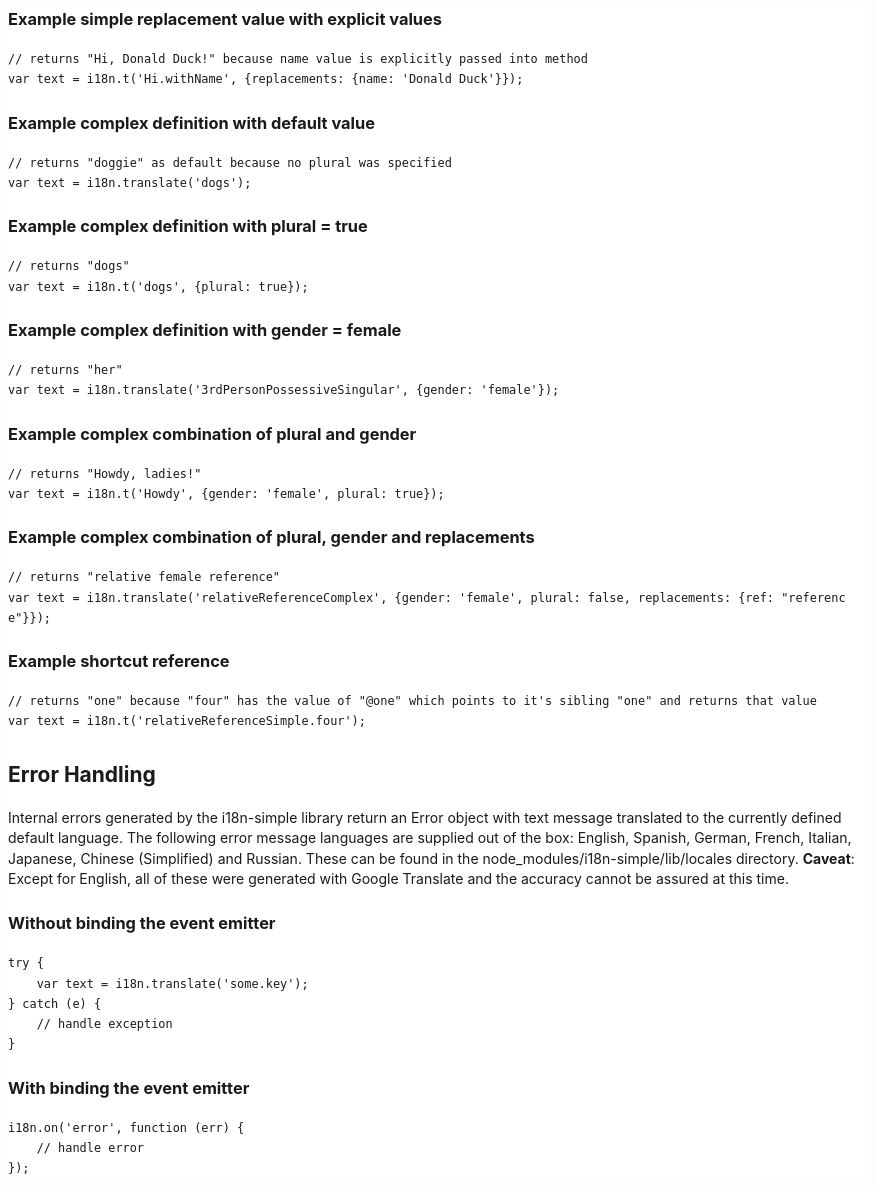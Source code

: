 ### Example simple replacement value with explicit values
	// returns "Hi, Donald Duck!" because name value is explicitly passed into method
	var text = i18n.t('Hi.withName', {replacements: {name: 'Donald Duck'}});

### Example complex definition with default value
	// returns "doggie" as default because no plural was specified
	var text = i18n.translate('dogs');

### Example complex definition with plural = true
	// returns "dogs" 
	var text = i18n.t('dogs', {plural: true});

### Example complex definition with gender = female
	// returns "her"
	var text = i18n.translate('3rdPersonPossessiveSingular', {gender: 'female'});

### Example complex combination of plural and gender
	// returns "Howdy, ladies!"
	var text = i18n.t('Howdy', {gender: 'female', plural: true});

### Example complex combination of plural, gender and replacements
	// returns "relative female reference"
	var text = i18n.translate('relativeReferenceComplex', {gender: 'female', plural: false, replacements: {ref: "reference"}});

### Example shortcut reference
	// returns "one" because "four" has the value of "@one" which points to it's sibling "one" and returns that value
	var text = i18n.t('relativeReferenceSimple.four');

## Error Handling
Internal errors generated by the i18n-simple library return an Error object with text message translated to the currently defined default language.  The following error message languages are supplied out of the box: English, Spanish, German, French, Italian, Japanese, Chinese (Simplified) and Russian. These can be found in the node_modules/i18n-simple/lib/locales directory. **Caveat**: Except for English, all of these were generated with Google Translate and the accuracy cannot be assured at this time.

### Without binding the event emitter
	try {
		var text = i18n.translate('some.key');
	} catch (e) {
		// handle exception
	}

### With binding the event emitter
	i18n.on('error', function (err) {
		// handle error
	});
